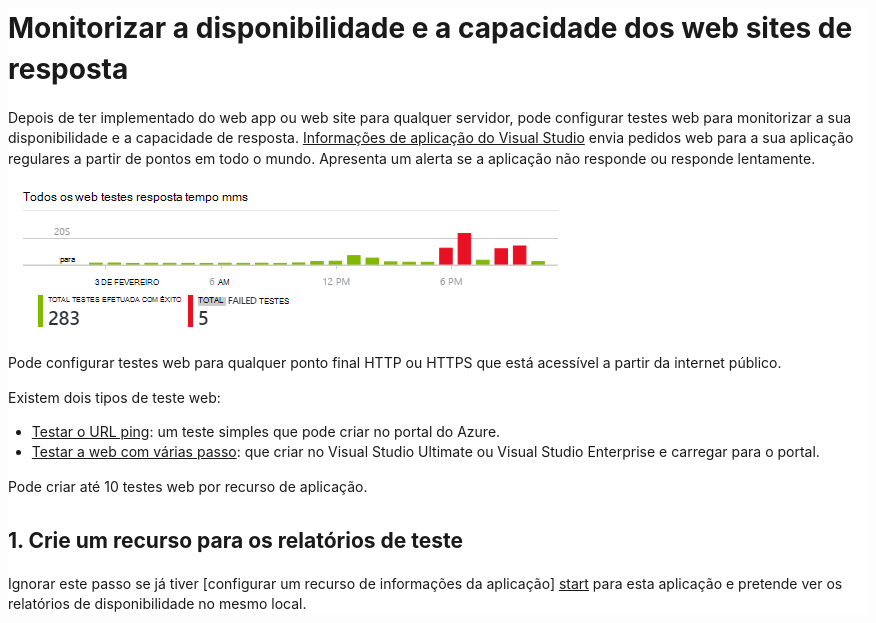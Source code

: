 <properties
    pageTitle="Monitorizar a disponibilidade e a capacidade de resposta de qualquer site web | Microsoft Azure"
    description="Configure o testes web na aplicação de informações. Receber alertas se um Web site caso fique indisponível ou responde lentamente."
    services="application-insights"
    documentationCenter=""
    authors="alancameronwills"
    manager="douge"/>

<tags
    ms.service="application-insights"
    ms.workload="tbd"
    ms.tgt_pltfrm="ibiza"
    ms.devlang="na"
    ms.topic="get-started-article"
    ms.date="09/07/2016"
    ms.author="awills"/>

# <a name="monitor-availability-and-responsiveness-of-any-web-site"></a>Monitorizar a disponibilidade e a capacidade dos web sites de resposta

Depois de ter implementado do web app ou web site para qualquer servidor, pode configurar testes web para monitorizar a sua disponibilidade e a capacidade de resposta. [Informações de aplicação do Visual Studio](app-insights-overview.md) envia pedidos web para a sua aplicação regulares a partir de pontos em todo o mundo. Apresenta um alerta se a aplicação não responde ou responde lentamente.

![Exemplo de teste de Web](./media/app-insights-monitor-web-app-availability/appinsights-10webtestresult.png)

Pode configurar testes web para qualquer ponto final HTTP ou HTTPS que está acessível a partir da internet público.

Existem dois tipos de teste web:

* [Testar o URL ping](#create): um teste simples que pode criar no portal do Azure.
* [Testar a web com várias passo](#multi-step-web-tests): que criar no Visual Studio Ultimate ou Visual Studio Enterprise e carregar para o portal.

Pode criar até 10 testes web por recurso de aplicação.

## <a name="create"></a>1. Crie um recurso para os relatórios de teste

Ignorar este passo se já tiver [configurar um recurso de informações da aplicação] [ start] para esta aplicação e pretende ver os relatórios de disponibilidade no mesmo local.


[azure-availability]: ../insights-create-web-tests.md
[diagnostic]: app-insights-diagnostic-search.md
[qna]: app-insights-troubleshoot-faq.md
[start]: app-insights-overview.md